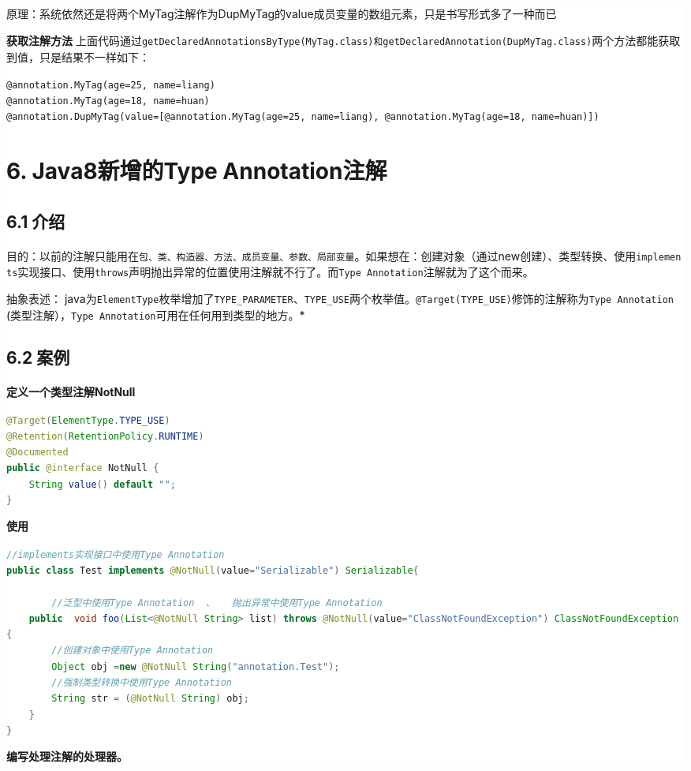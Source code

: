 原理：系统依然还是将两个MyTag注解作为DupMyTag的value成员变量的数组元素，只是书写形式多了一种而已

**获取注解方法**
上面代码通过`getDeclaredAnnotationsByType(MyTag.class)和getDeclaredAnnotation(DupMyTag.class)`两个方法都能获取到值，只是结果不一样如下：

```
@annotation.MyTag(age=25, name=liang)
@annotation.MyTag(age=18, name=huan)
@annotation.DupMyTag(value=[@annotation.MyTag(age=25, name=liang), @annotation.MyTag(age=18, name=huan)])
```

# 6. Java8新增的Type Annotation注解

## 6.1 介绍

目的：以前的注解只能用在`包、类、构造器、方法、成员变量、参数、局部变量`。如果想在：创建对象（通过new创建）、类型转换、使用`implements`实现接口、使用`throws`声明抛出异常的位置使用注解就不行了。而`Type Annotation`注解就为了这个而来。

抽象表述： java为`ElementType`枚举增加了`TYPE_PARAMETER`、`TYPE_USE`两个枚举值。`@Target(TYPE_USE)`修饰的注解称为`Type Annotation`(类型注解），`Type Annotation`可用在任何用到类型的地方。*

## 6.2 案例

**定义一个类型注解NotNull**

```Java
@Target(ElementType.TYPE_USE)
@Retention(RetentionPolicy.RUNTIME)
@Documented
public @interface NotNull {
    String value() default "";
}
```

**使用**

```Java
//implements实现接口中使用Type Annotation
public class Test implements @NotNull(value="Serializable") Serializable{
    
        //泛型中使用Type Annotation  、   抛出异常中使用Type Annotation
    public  void foo(List<@NotNull String> list) throws @NotNull(value="ClassNotFoundException") ClassNotFoundException {
        //创建对象中使用Type Annotation
        Object obj =new @NotNull String("annotation.Test");
        //强制类型转换中使用Type Annotation
        String str = (@NotNull String) obj;
    }
}
```

**编写处理注解的处理器。**
